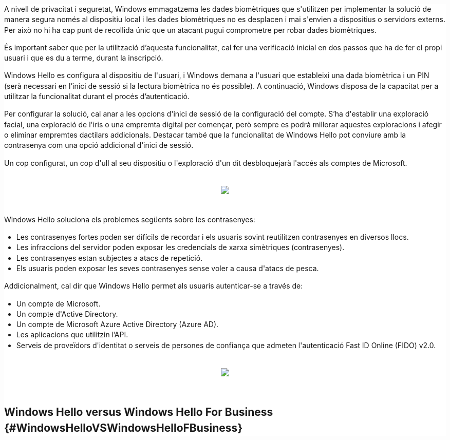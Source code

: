 A nivell de privacitat i seguretat, Windows emmagatzema les dades biomètriques que s'utilitzen per implementar la solució de manera segura només al dispositiu local i les dades biomètriques no es desplacen i mai s'envien a dispositius o servidors externs. Per això no hi ha cap punt de recollida únic que un atacant pugui comprometre per robar dades biomètriques.

És important saber que per la utilització d’aquesta funcionalitat, cal fer una verificació inicial en dos passos que ha de fer el propi usuari i que es du a terme, durant  la inscripció. 

Windows Hello es configura al dispositiu de l'usuari, i Windows demana a l'usuari que estableixi una dada biomètrica i un PIN (serà necessari en l’inici de sessió si la lectura biomètrica no és possible). A continuació, Windows disposa de la capacitat per a utilitzar la funcionalitat durant el procés d’autenticació.

Per configurar la solució, cal anar a les opcions d'inici de sessió de la configuració del compte.  S’ha d'establir una exploració facial, una exploració de l'iris o una empremta digital per començar, però sempre es podrà millorar aquestes exploracions i afegir o eliminar empremtes dactilars addicionals. Destacar també que la funcionalitat de Windows Hello pot conviure amb la contrasenya com una opció addicional d’inici de sessió.

Un cop configurat, un cop d'ull al seu dispositiu o l'exploració d'un dit desbloquejarà l'accés als comptes de Microsoft.
<br>
<br>
<div align="center">
  <img src="/images/bloc/2022/05/foto1.gif" />
</div>
<br>

Windows Hello soluciona els problemes següents sobre les contrasenyes: 

* Les contrasenyes fortes poden ser difícils de recordar i els usuaris sovint reutilitzen contrasenyes en diversos llocs.
* Les infraccions del servidor poden exposar les credencials de xarxa simètriques (contrasenyes).
* Les contrasenyes estan subjectes a atacs de repetició.
* Els usuaris poden exposar les seves contrasenyes sense voler a causa d'atacs de pesca.

Addicionalment, cal dir que Windows Hello permet als usuaris autenticar-se a través de:

* Un compte de Microsoft.
* Un compte d'Active Directory.
* Un compte de Microsoft Azure Active Directory (Azure AD).
* Les aplicacions que utilitzin l’API.
* Serveis de proveïdors d'identitat o serveis de persones de confiança que admeten l'autenticació Fast ID Online (FIDO) v2.0.

<br>
<div align="center">
  <img src="/images/bloc/2022/05/foto2.gif" />
</div>
<br>

## **Windows Hello versus Windows Hello For Business** {#WindowsHelloVSWindowsHelloFBusiness}
